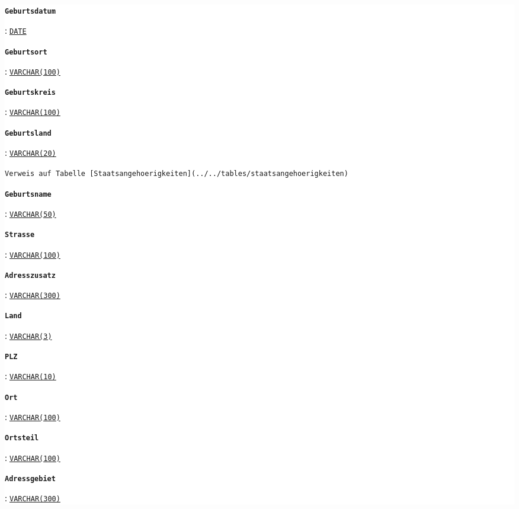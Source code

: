 **`Geburtsdatum`**

:   [`DATE`](https://firebirdsql.org/file/documentation/html/en/refdocs/fblangref40/firebird-40-language-reference.html#fblangref40-datatypes-datetime)

**`Geburtsort`**

:   [`VARCHAR(100)`](https://firebirdsql.org/file/documentation/html/en/refdocs/fblangref40/firebird-40-language-reference.html#fblangref40-datatypes-chartypes)

**`Geburtskreis`**

:   [`VARCHAR(100)`](https://firebirdsql.org/file/documentation/html/en/refdocs/fblangref40/firebird-40-language-reference.html#fblangref40-datatypes-chartypes)

**`Geburtsland`**

:   [`VARCHAR(20)`](https://firebirdsql.org/file/documentation/html/en/refdocs/fblangref40/firebird-40-language-reference.html#fblangref40-datatypes-chartypes)

    Verweis auf Tabelle [Staatsangehoerigkeiten](../../tables/staatsangehoerigkeiten)

**`Geburtsname`**

:   [`VARCHAR(50)`](https://firebirdsql.org/file/documentation/html/en/refdocs/fblangref40/firebird-40-language-reference.html#fblangref40-datatypes-chartypes)

**`Strasse`**

:   [`VARCHAR(100)`](https://firebirdsql.org/file/documentation/html/en/refdocs/fblangref40/firebird-40-language-reference.html#fblangref40-datatypes-chartypes)

**`Adresszusatz`**

:   [`VARCHAR(300)`](https://firebirdsql.org/file/documentation/html/en/refdocs/fblangref40/firebird-40-language-reference.html#fblangref40-datatypes-chartypes)

**`Land`**

:   [`VARCHAR(3)`](https://firebirdsql.org/file/documentation/html/en/refdocs/fblangref40/firebird-40-language-reference.html#fblangref40-datatypes-chartypes)

**`PLZ`**

:   [`VARCHAR(10)`](https://firebirdsql.org/file/documentation/html/en/refdocs/fblangref40/firebird-40-language-reference.html#fblangref40-datatypes-chartypes)

**`Ort`**

:   [`VARCHAR(100)`](https://firebirdsql.org/file/documentation/html/en/refdocs/fblangref40/firebird-40-language-reference.html#fblangref40-datatypes-chartypes)

**`Ortsteil`**

:   [`VARCHAR(100)`](https://firebirdsql.org/file/documentation/html/en/refdocs/fblangref40/firebird-40-language-reference.html#fblangref40-datatypes-chartypes)

**`Adressgebiet`**

:   [`VARCHAR(300)`](https://firebirdsql.org/file/documentation/html/en/refdocs/fblangref40/firebird-40-language-reference.html#fblangref40-datatypes-chartypes)
